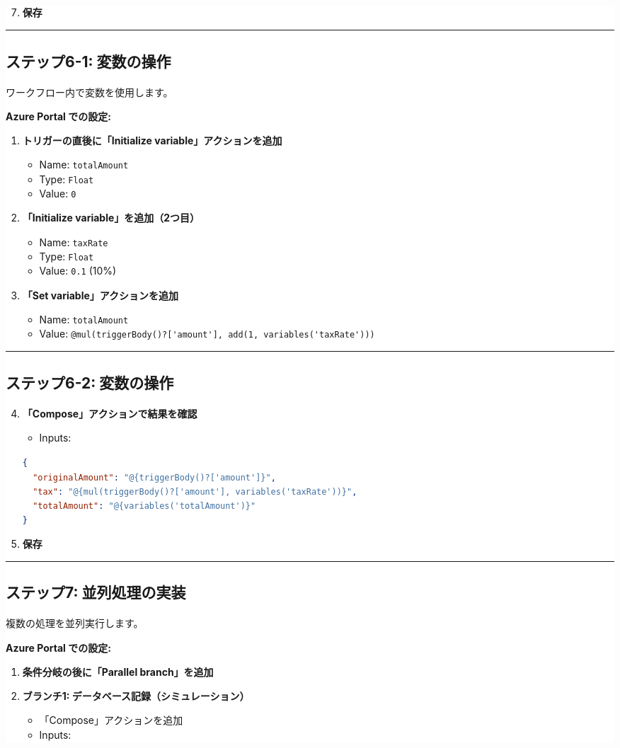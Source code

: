 7. **保存**

---

## ステップ6-1: 変数の操作

ワークフロー内で変数を使用します。

**Azure Portal での設定:**

1. **トリガーの直後に「Initialize variable」アクションを追加**
   - Name: `totalAmount`
   - Type: `Float`
   - Value: `0`

2. **「Initialize variable」を追加（2つ目）**
   - Name: `taxRate`
   - Type: `Float`
   - Value: `0.1` (10%)

3. **「Set variable」アクションを追加**
   - Name: `totalAmount`
   - Value: `@mul(triggerBody()?['amount'], add(1, variables('taxRate')))`

---

## ステップ6-2: 変数の操作

4. **「Compose」アクションで結果を確認**
   - Inputs:

   ```json
   {
     "originalAmount": "@{triggerBody()?['amount']}",
     "tax": "@{mul(triggerBody()?['amount'], variables('taxRate'))}",
     "totalAmount": "@{variables('totalAmount')}"
   }
   ```

5. **保存**

---

## ステップ7: 並列処理の実装

複数の処理を並列実行します。

**Azure Portal での設定:**

<div class="grid grid-cols-2 gap-8 pt-4">
<div>

1. **条件分岐の後に「Parallel branch」を追加**

2. **ブランチ1: データベース記録（シミュレーション）**
   - 「Compose」アクションを追加
   - Inputs:
